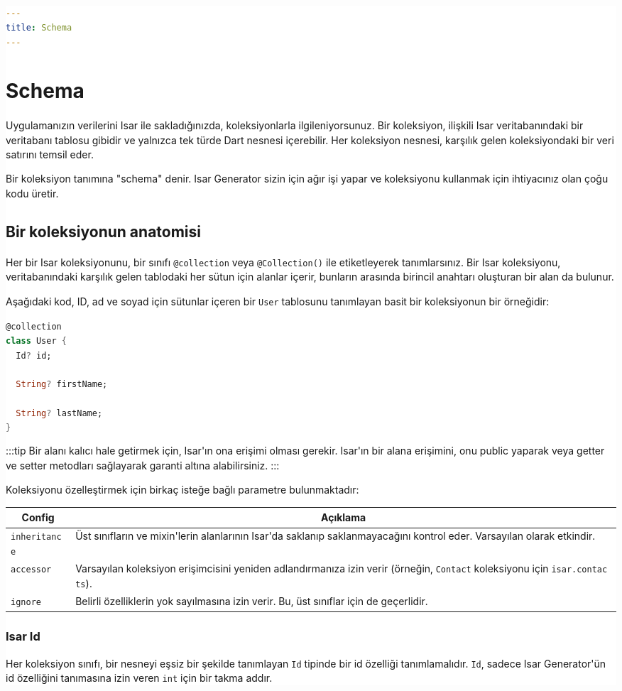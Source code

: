 ```yaml
---
title: Schema
---
```


# Schema

Uygulamanızın verilerini Isar ile sakladığınızda, koleksiyonlarla ilgileniyorsunuz. Bir koleksiyon, ilişkili Isar veritabanındaki bir veritabanı tablosu gibidir ve yalnızca tek türde Dart nesnesi içerebilir. Her koleksiyon nesnesi, karşılık gelen koleksiyondaki bir veri satırını temsil eder.

Bir koleksiyon tanımına "schema" denir. Isar Generator sizin için ağır işi yapar ve koleksiyonu kullanmak için ihtiyacınız olan çoğu kodu üretir.

## Bir koleksiyonun anatomisi

Her bir Isar koleksiyonunu, bir sınıfı `@collection` veya `@Collection()` ile etiketleyerek tanımlarsınız. Bir Isar koleksiyonu, veritabanındaki karşılık gelen tablodaki her sütun için alanlar içerir, bunların arasında birincil anahtarı oluşturan bir alan da bulunur.

Aşağıdaki kod, ID, ad ve soyad için sütunlar içeren bir `User` tablosunu tanımlayan basit bir koleksiyonun bir örneğidir:

```dart
@collection
class User {
  Id? id;

  String? firstName;

  String? lastName;
}
```

:::tip
Bir alanı kalıcı hale getirmek için, Isar'ın ona erişimi olması gerekir. Isar'ın bir alana erişimini, onu public yaparak veya getter ve setter metodları sağlayarak garanti altına alabilirsiniz.
:::

Koleksiyonu özelleştirmek için birkaç isteğe bağlı parametre bulunmaktadır:

| Config        | Açıklama                                                                                                      |
| ------------- | ---------------------------------------------------------------------------------------------------------------- |
| `inheritance` | Üst sınıfların ve mixin'lerin alanlarının Isar'da saklanıp saklanmayacağını kontrol eder. Varsayılan olarak etkindir.                  |
| `accessor`    | Varsayılan koleksiyon erişimcisini yeniden adlandırmanıza izin verir (örneğin, `Contact` koleksiyonu için `isar.contacts`). |
| `ignore`      | Belirli özelliklerin yok sayılmasına izin verir. Bu, üst sınıflar için de geçerlidir.                                  |

### Isar Id

Her koleksiyon sınıfı, bir nesneyi eşsiz bir şekilde tanımlayan `Id` tipinde bir id özelliği tanımlamalıdır. `Id`, sadece Isar Generator'ün id özelliğini tanımasına izin veren `int` için bir takma addır.
